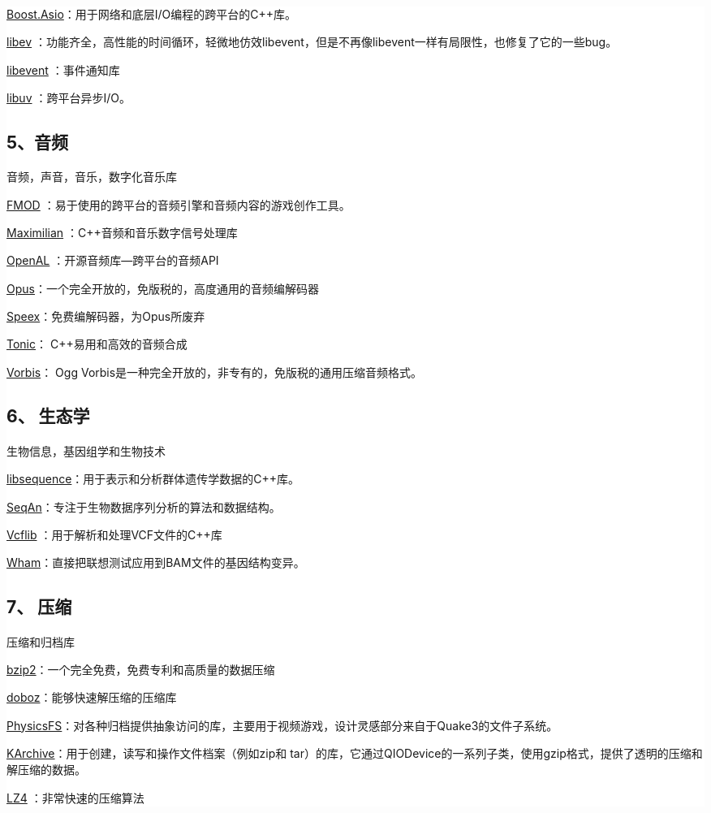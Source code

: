 [Boost.Asio](https://link.zhihu.com/?target=http%3A//think-async.com/)：用于网络和底层I/O编程的跨平台的C++库。

[libev](https://link.zhihu.com/?target=http%3A//libev.schmorp.de/) ：功能齐全，高性能的时间循环，轻微地仿效libevent，但是不再像libevent一样有局限性，也修复了它的一些bug。

[libevent](https://link.zhihu.com/?target=http%3A//libevent.org/) ：事件通知库

[libuv](https://link.zhihu.com/?target=https%3A//github.com/joyent/libuv) ：跨平台异步I/O。

## 5、音频

音频，声音，音乐，数字化音乐库

[FMOD](https://link.zhihu.com/?target=http%3A//www.fmod.org/) ：易于使用的跨平台的音频引擎和音频内容的游戏创作工具。

[Maximilian](https://link.zhihu.com/?target=https%3A//github.com/micknoise/Maximilian) ：C++音频和音乐数字信号处理库

[OpenAL](https://link.zhihu.com/?target=http%3A//www.openal.org/) ：开源音频库—跨平台的音频API

[Opus](https://link.zhihu.com/?target=http%3A//opus-codec.org/)：一个完全开放的，免版税的，高度通用的音频编解码器

[Speex](https://link.zhihu.com/?target=http%3A//www.speex.org/)：免费编解码器，为Opus所废弃

[Tonic](https://link.zhihu.com/?target=https%3A//github.com/TonicAudio/Tonic)： C++易用和高效的音频合成

[Vorbis](https://link.zhihu.com/?target=http%3A//xiph.org/vorbis/)： Ogg Vorbis是一种完全开放的，非专有的，免版税的通用压缩音频格式。

## 6、 生态学

生物信息，基因组学和生物技术

[libsequence](https://link.zhihu.com/?target=http%3A//molpopgen.github.io/libsequence/)：用于表示和分析群体遗传学数据的C++库。

[SeqAn](https://link.zhihu.com/?target=http%3A//www.seqan.de/)：专注于生物数据序列分析的算法和数据结构。

[Vcflib](https://link.zhihu.com/?target=https%3A//github.com/ekg/vcflib) ：用于解析和处理VCF文件的C++库

[Wham](https://link.zhihu.com/?target=https%3A//github.com/jewmanchue/wham)：直接把联想测试应用到BAM文件的基因结构变异。

## 7、 压缩

压缩和归档库

[bzip2](https://link.zhihu.com/?target=http%3A//www.bzip.org/)：一个完全免费，免费专利和高质量的数据压缩

[doboz](https://link.zhihu.com/?target=https%3A//bitbucket.org/attila_afra/doboz/overview)：能够快速解压缩的压缩库

[PhysicsFS](https://link.zhihu.com/?target=https%3A//icculus.org/physfs/)：对各种归档提供抽象访问的库，主要用于视频游戏，设计灵感部分来自于Quake3的文件子系统。

[KArchive](https://link.zhihu.com/?target=https%3A//projects.kde.org/projects/frameworks/karchive)：用于创建，读写和操作文件档案（例如zip和 tar）的库，它通过QIODevice的一系列子类，使用gzip格式，提供了透明的压缩和解压缩的数据。

[LZ4](https://link.zhihu.com/?target=https%3A//code.google.com/p/lz4/) ：非常快速的压缩算法
